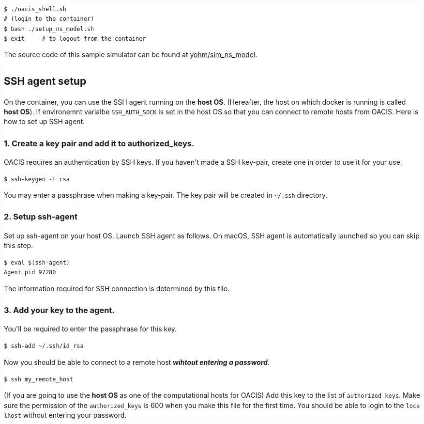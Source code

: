 ```shell
$ ./oacis_shell.sh
# (login to the container)
$ bash ./setup_ns_model.sh
$ exit     # to logout from the container
```

The source code of this sample simulator can be found at [yohm/sim_ns_model](https://github.com/yohm/sim_ns_model).

## SSH agent setup

On the container, you can use the SSH agent running on the **host OS**. (Hereafter, the host on which docker is running is called **host OS**). If environemnt varialbe `SSH_AUTH_SOCK` is set in the host OS so that you can connect to remote hosts from OACIS.
Here is how to set up SSH agent.

### 1. Create a key pair and add it to authorized_keys.

OACIS requires an authentication by SSH keys. If you haven't made a SSH key-pair, create one in order to use it for your use.

```shell
$ ssh-keygen -t rsa
```

You may enter a passphrase when making a key-pair. The key pair will be created in `~/.ssh` directory.

### 2. Setup ssh-agent

Set up ssh-agent on your host OS.
Launch SSH agent as follows. On macOS, SSH agent is automatically launched so you can skip this step.

```shell
$ eval $(ssh-agent)
Agent pid 97280
```

The information required for SSH connection is determined by this file.


### 3. Add your key to the agent.

You'll be required to enter the passphrase for this key.

```shell
$ ssh-add ~/.ssh/id_rsa
```

Now you should be able to connect to a remote host ***wihtout entering a password***.

```shell
$ ssh my_remote_host
```

(If you are going to use the **host OS** as one of the computational hosts for OACIS) Add this key to the list of `authorized_keys`. Make sure the permission of the `authorized_keys` is 600 when you make this file for the first time. You should be able to login to the `localhost` without entering your password.
